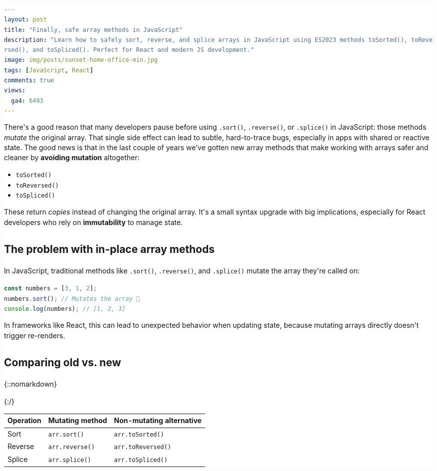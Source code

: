 ```yaml
---
layout: post
title: "Finally, safe array methods in JavaScript"
description: "Learn how to safely sort, reverse, and splice arrays in JavaScript using ES2023 methods toSorted(), toReversed(), and toSpliced(). Perfect for React and modern JS development."
image: img/posts/sunset-home-office-min.jpg
tags: [JavaScript, React]
comments: true
views:
  ga4: 6493
---
```


There's a good reason that many developers pause before using `.sort()`, `.reverse()`, or `.splice()` in JavaScript: those methods *mutate* the original array. That single side effect can lead to subtle, hard-to-trace bugs, especially in apps with shared or reactive state. The good news is that in the last couple of years we've gotten new array methods that make working with arrays safer and cleaner by **avoiding mutation** altogether:

- `toSorted()`
- `toReversed()`
- `toSpliced()`

These return *copies* instead of changing the original array. It's a small syntax upgrade with big implications, especially for React developers who rely on **immutability** to manage state.

## The problem with in-place array methods

In JavaScript, traditional methods like `.sort()`, `.reverse()`, and `.splice()` mutate the array they're called on:

```js
const numbers = [3, 1, 2];
numbers.sort(); // Mutates the array 😬
console.log(numbers); // [1, 2, 3]
```

In frameworks like React, this can lead to unexpected behavior when updating state, because mutating arrays directly doesn't trigger re-renders.

## Comparing old vs. new

{::nomarkdown}
<div class="table-container">
{:/}

| Operation | Mutating method | Non-mutating alternative |
| --------- | ---------------- | ------------------------- |
| Sort      | `arr.sort()`     | `arr.toSorted()`          |
| Reverse   | `arr.reverse()`  | `arr.toReversed()`        |
| Splice    | `arr.splice()`   | `arr.toSpliced()`         |
